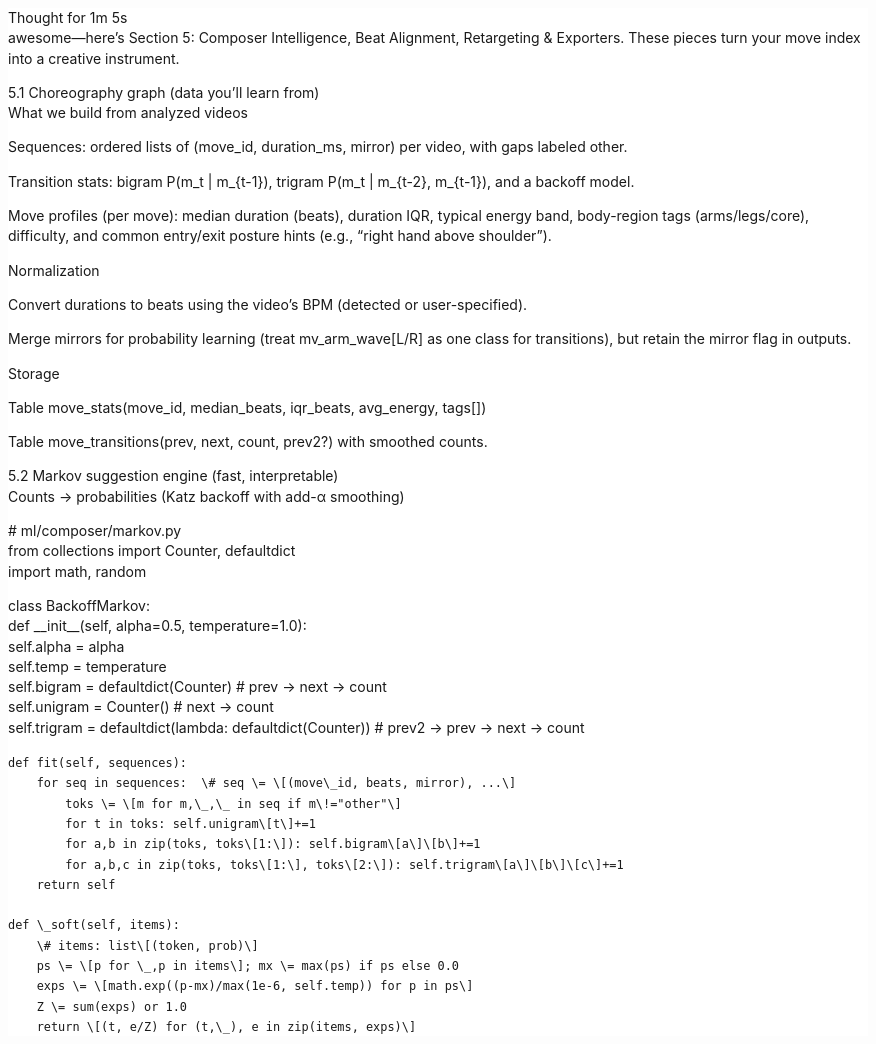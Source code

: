 Thought for 1m 5s  
awesome—here’s Section 5: Composer Intelligence, Beat Alignment, Retargeting & Exporters. These pieces turn your move index into a creative instrument.

5.1 Choreography graph (data you’ll learn from)  
What we build from analyzed videos

Sequences: ordered lists of (move\_id, duration\_ms, mirror) per video, with gaps labeled other.

Transition stats: bigram P(m\_t | m\_{t-1}), trigram P(m\_t | m\_{t-2}, m\_{t-1}), and a backoff model.

Move profiles (per move): median duration (beats), duration IQR, typical energy band, body-region tags (arms/legs/core), difficulty, and common entry/exit posture hints (e.g., “right hand above shoulder”).

Normalization

Convert durations to beats using the video’s BPM (detected or user-specified).

Merge mirrors for probability learning (treat mv\_arm\_wave\[L/R\] as one class for transitions), but retain the mirror flag in outputs.

Storage

Table move\_stats(move\_id, median\_beats, iqr\_beats, avg\_energy, tags\[\])

Table move\_transitions(prev, next, count, prev2?) with smoothed counts.

5.2 Markov suggestion engine (fast, interpretable)  
Counts → probabilities (Katz backoff with add-α smoothing)

\# ml/composer/markov.py  
from collections import Counter, defaultdict  
import math, random

class BackoffMarkov:  
    def \_\_init\_\_(self, alpha=0.5, temperature=1.0):  
        self.alpha \= alpha  
        self.temp \= temperature  
        self.bigram \= defaultdict(Counter)   \# prev \-\> next \-\> count  
        self.unigram \= Counter()             \# next \-\> count  
        self.trigram \= defaultdict(lambda: defaultdict(Counter))  \# prev2 \-\> prev \-\> next \-\> count

    def fit(self, sequences):  
        for seq in sequences:  \# seq \= \[(move\_id, beats, mirror), ...\]  
            toks \= \[m for m,\_,\_ in seq if m\!="other"\]  
            for t in toks: self.unigram\[t\]+=1  
            for a,b in zip(toks, toks\[1:\]): self.bigram\[a\]\[b\]+=1  
            for a,b,c in zip(toks, toks\[1:\], toks\[2:\]): self.trigram\[a\]\[b\]\[c\]+=1  
        return self

    def \_soft(self, items):  
        \# items: list\[(token, prob)\]  
        ps \= \[p for \_,p in items\]; mx \= max(ps) if ps else 0.0  
        exps \= \[math.exp((p-mx)/max(1e-6, self.temp)) for p in ps\]  
        Z \= sum(exps) or 1.0  
        return \[(t, e/Z) for (t,\_), e in zip(items, exps)\]
